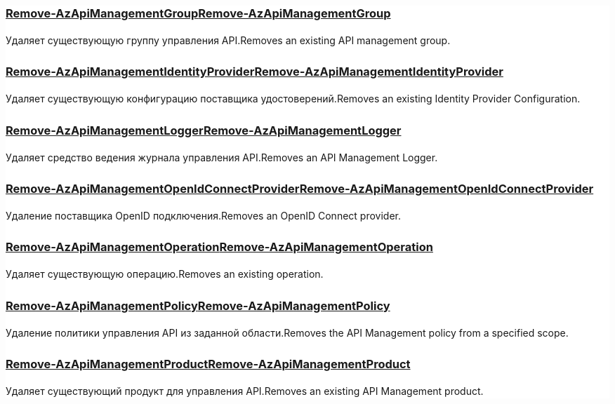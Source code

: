 ### [<span data-ttu-id="e0c0b-268">Remove-AzApiManagementGroup</span><span class="sxs-lookup"><span data-stu-id="e0c0b-268">Remove-AzApiManagementGroup</span></span>](Remove-AzApiManagementGroup.md)
<span data-ttu-id="e0c0b-269">Удаляет существующую группу управления API.</span><span class="sxs-lookup"><span data-stu-id="e0c0b-269">Removes an existing API management group.</span></span>

### [<span data-ttu-id="e0c0b-270">Remove-AzApiManagementIdentityProvider</span><span class="sxs-lookup"><span data-stu-id="e0c0b-270">Remove-AzApiManagementIdentityProvider</span></span>](Remove-AzApiManagementIdentityProvider.md)
<span data-ttu-id="e0c0b-271">Удаляет существующую конфигурацию поставщика удостоверений.</span><span class="sxs-lookup"><span data-stu-id="e0c0b-271">Removes an existing Identity Provider Configuration.</span></span>

### [<span data-ttu-id="e0c0b-272">Remove-AzApiManagementLogger</span><span class="sxs-lookup"><span data-stu-id="e0c0b-272">Remove-AzApiManagementLogger</span></span>](Remove-AzApiManagementLogger.md)
<span data-ttu-id="e0c0b-273">Удаляет средство ведения журнала управления API.</span><span class="sxs-lookup"><span data-stu-id="e0c0b-273">Removes an API Management Logger.</span></span>

### [<span data-ttu-id="e0c0b-274">Remove-AzApiManagementOpenIdConnectProvider</span><span class="sxs-lookup"><span data-stu-id="e0c0b-274">Remove-AzApiManagementOpenIdConnectProvider</span></span>](Remove-AzApiManagementOpenIdConnectProvider.md)
<span data-ttu-id="e0c0b-275">Удаление поставщика OpenID подключения.</span><span class="sxs-lookup"><span data-stu-id="e0c0b-275">Removes an OpenID Connect provider.</span></span>

### [<span data-ttu-id="e0c0b-276">Remove-AzApiManagementOperation</span><span class="sxs-lookup"><span data-stu-id="e0c0b-276">Remove-AzApiManagementOperation</span></span>](Remove-AzApiManagementOperation.md)
<span data-ttu-id="e0c0b-277">Удаляет существующую операцию.</span><span class="sxs-lookup"><span data-stu-id="e0c0b-277">Removes an existing operation.</span></span>

### [<span data-ttu-id="e0c0b-278">Remove-AzApiManagementPolicy</span><span class="sxs-lookup"><span data-stu-id="e0c0b-278">Remove-AzApiManagementPolicy</span></span>](Remove-AzApiManagementPolicy.md)
<span data-ttu-id="e0c0b-279">Удаление политики управления API из заданной области.</span><span class="sxs-lookup"><span data-stu-id="e0c0b-279">Removes the API Management policy from a specified scope.</span></span>

### [<span data-ttu-id="e0c0b-280">Remove-AzApiManagementProduct</span><span class="sxs-lookup"><span data-stu-id="e0c0b-280">Remove-AzApiManagementProduct</span></span>](Remove-AzApiManagementProduct.md)
<span data-ttu-id="e0c0b-281">Удаляет существующий продукт для управления API.</span><span class="sxs-lookup"><span data-stu-id="e0c0b-281">Removes an existing API Management product.</span></span>
